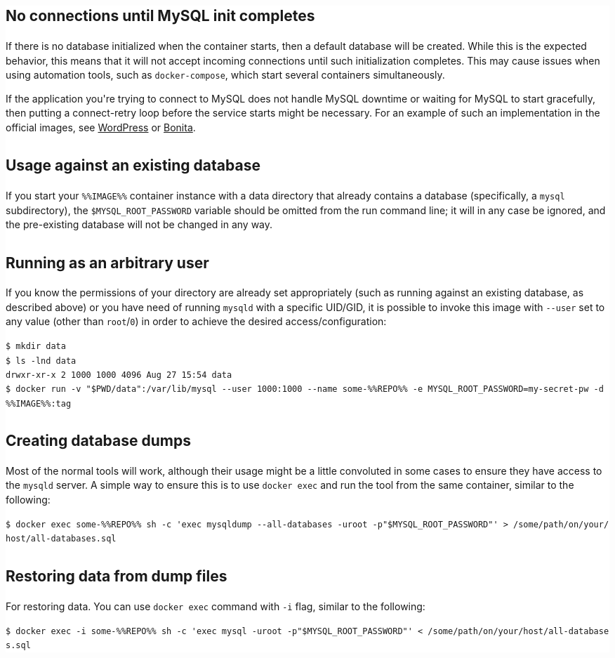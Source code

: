 ## No connections until MySQL init completes

If there is no database initialized when the container starts, then a default database will be created. While this is the expected behavior, this means that it will not accept incoming connections until such initialization completes. This may cause issues when using automation tools, such as `docker-compose`, which start several containers simultaneously.

If the application you're trying to connect to MySQL does not handle MySQL downtime or waiting for MySQL to start gracefully, then putting a connect-retry loop before the service starts might be necessary. For an example of such an implementation in the official images, see [WordPress](https://github.com/docker-library/wordpress/blob/1b48b4bccd7adb0f7ea1431c7b470a40e186f3da/docker-entrypoint.sh#L195-L235) or [Bonita](https://github.com/docker-library/docs/blob/9660a0cccb87d8db842f33bc0578d769caaf3ba9/bonita/stack.yml#L28-L44).

## Usage against an existing database

If you start your `%%IMAGE%%` container instance with a data directory that already contains a database (specifically, a `mysql` subdirectory), the `$MYSQL_ROOT_PASSWORD` variable should be omitted from the run command line; it will in any case be ignored, and the pre-existing database will not be changed in any way.

## Running as an arbitrary user

If you know the permissions of your directory are already set appropriately (such as running against an existing database, as described above) or you have need of running `mysqld` with a specific UID/GID, it is possible to invoke this image with `--user` set to any value (other than `root`/`0`) in order to achieve the desired access/configuration:

```console
$ mkdir data
$ ls -lnd data
drwxr-xr-x 2 1000 1000 4096 Aug 27 15:54 data
$ docker run -v "$PWD/data":/var/lib/mysql --user 1000:1000 --name some-%%REPO%% -e MYSQL_ROOT_PASSWORD=my-secret-pw -d %%IMAGE%%:tag
```

## Creating database dumps

Most of the normal tools will work, although their usage might be a little convoluted in some cases to ensure they have access to the `mysqld` server. A simple way to ensure this is to use `docker exec` and run the tool from the same container, similar to the following:

```console
$ docker exec some-%%REPO%% sh -c 'exec mysqldump --all-databases -uroot -p"$MYSQL_ROOT_PASSWORD"' > /some/path/on/your/host/all-databases.sql
```

## Restoring data from dump files

For restoring data. You can use `docker exec` command with `-i` flag, similar to the following:

```console
$ docker exec -i some-%%REPO%% sh -c 'exec mysql -uroot -p"$MYSQL_ROOT_PASSWORD"' < /some/path/on/your/host/all-databases.sql
```
